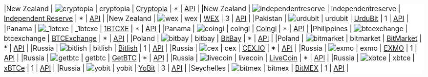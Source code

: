 |New Zealand              |  ![cryptopia](https://user-images.githubusercontent.com/1294454/29484394-7b4ea6e2-84c6-11e7-83e5-1fccf4b2dc81.jpg)           | cryptopia          | [Cryptopia](https://www.cryptopia.co.nz)                  | *   |  [API](https://www.cryptopia.co.nz/Forum/Category/45)                                         |
|New Zealand              |  ![independentreserve](https://user-images.githubusercontent.com/1294454/30521662-cf3f477c-9bcb-11e7-89bc-d1ac85012eda.jpg)  | independentreserve | [Independent Reserve](https://www.independentreserve.com) | *   |  [API](https://www.independentreserve.com/API)                                                |
|New Zealand              |  ![wex](https://user-images.githubusercontent.com/1294454/30652751-d74ec8f8-9e31-11e7-98c5-71469fcef03e.jpg)                 | wex                | [WEX](https://wex.nz)                                     | 3   |  [API](https://wex.nz/api/3/docs)                                                             |
|Pakistan                 |  ![urdubit](https://user-images.githubusercontent.com/1294454/27991453-156bf3ae-6480-11e7-82eb-7295fe1b5bb4.jpg)             | urdubit            | [UrduBit](https://urdubit.com)                            | 1   |  [API](https://blinktrade.com/docs)                                                           |
|Panama                   |  ![_1btcxe](https://user-images.githubusercontent.com/1294454/27766049-2b294408-5ecc-11e7-85cc-adaff013dc1a.jpg)             | _1btcxe            | [1BTCXE](https://1btcxe.com)                              | *   |  [API](https://1btcxe.com/api-docs.php)                                                       |
|Panama                   |  ![coingi](https://user-images.githubusercontent.com/1294454/28619707-5c9232a8-7212-11e7-86d6-98fe5d15cc6e.jpg)              | coingi             | [Coingi](https://coingi.com)                              | *   |  [API](http://docs.coingi.apiary.io/)                                                         |
|Philippines              |  ![btcexchange](https://user-images.githubusercontent.com/1294454/27993052-4c92911a-64aa-11e7-96d8-ec6ac3435757.jpg)         | btcexchange        | [BTCExchange](https://www.btcexchange.ph)                 | *   |  [API](https://github.com/BTCTrader/broker-api-docs)                                          |
|Poland                   |  ![bitbay](https://user-images.githubusercontent.com/1294454/27766132-978a7bd8-5ece-11e7-9540-bc96d1e9bbb8.jpg)              | bitbay             | [BitBay](https://bitbay.net)                              | *   |  [API](https://bitbay.net/public-api)                                                         |
|Poland                   |  ![bitmarket](https://user-images.githubusercontent.com/1294454/27767256-a8555200-5ef9-11e7-96fd-469a65e2b0bd.jpg)           | bitmarket          | [BitMarket](https://www.bitmarket.pl)                     | *   |  [API](https://www.bitmarket.net/docs.php?file=api_public.html)                               |
|Russia                   |  ![bitlish](https://user-images.githubusercontent.com/1294454/27766275-dcfc6c30-5ed3-11e7-839d-00a846385d0b.jpg)             | bitlish            | [Bitlish](https://bitlish.com)                            | 1   |  [API](https://bitlish.com/api)                                                               |
|Russia                   |  ![cex](https://user-images.githubusercontent.com/1294454/27766442-8ddc33b0-5ed8-11e7-8b98-f786aef0f3c9.jpg)                 | cex                | [CEX.IO](https://cex.io)                                  | *   |  [API](https://cex.io/cex-api)                                                                |
|Russia                   |  ![exmo](https://user-images.githubusercontent.com/1294454/27766491-1b0ea956-5eda-11e7-9225-40d67b481b8d.jpg)                | exmo               | [EXMO](https://exmo.me/?ref=131685)                       | 1   |  [API](https://exmo.me/en/api_doc?ref=131685)                                                 |
|Russia                   |  ![getbtc](https://user-images.githubusercontent.com/1294454/33801902-03c43462-dd7b-11e7-992e-077e4cd015b9.jpg)              | getbtc             | [GetBTC](https://getbtc.org)                              | *   |  [API](https://getbtc.org/api-docs.php)                                                       |
|Russia                   |  ![livecoin](https://user-images.githubusercontent.com/1294454/27980768-f22fc424-638a-11e7-89c9-6010a54ff9be.jpg)            | livecoin           | [LiveCoin](https://www.livecoin.net)                      | *   |  [API](https://www.livecoin.net/api?lang=en)                                                  |
|Russia                   |  ![xbtce](https://user-images.githubusercontent.com/1294454/28059414-e235970c-662c-11e7-8c3a-08e31f78684b.jpg)               | xbtce              | [xBTCe](https://www.xbtce.com)                            | 1   |  [API](https://www.xbtce.com/tradeapi)                                                        |
|Russia                   |  ![yobit](https://user-images.githubusercontent.com/1294454/27766910-cdcbfdae-5eea-11e7-9859-03fea873272d.jpg)               | yobit              | [YoBit](https://www.yobit.net)                            | 3   |  [API](https://www.yobit.net/en/api/)                                                         |
|Seychelles               |  ![bitmex](https://user-images.githubusercontent.com/1294454/27766319-f653c6e6-5ed4-11e7-933d-f0bc3699ae8f.jpg)              | bitmex             | [BitMEX](https://www.bitmex.com)                          | 1   |  [API](https://www.bitmex.com/app/apiOverview)                                                |